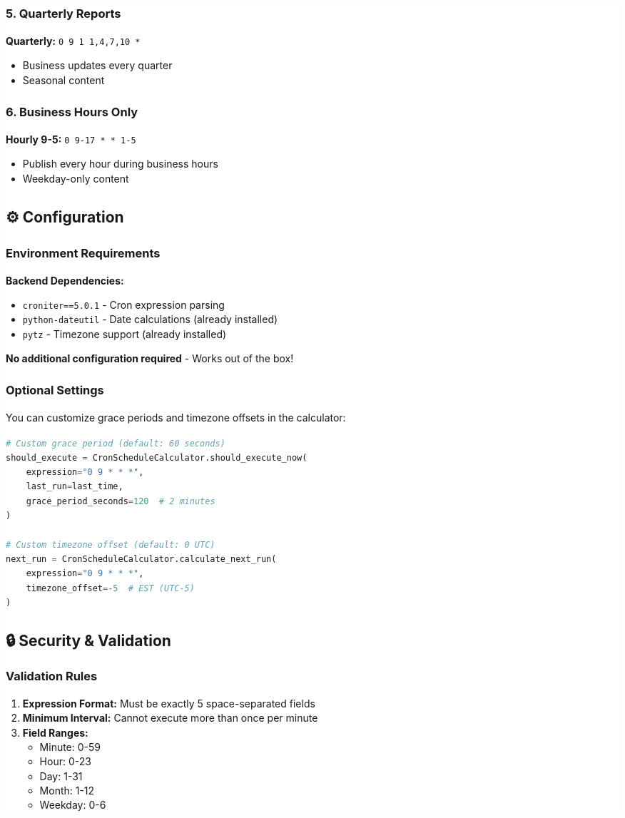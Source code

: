 ### 5. Quarterly Reports
**Quarterly:** `0 9 1 1,4,7,10 *`
- Business updates every quarter
- Seasonal content

### 6. Business Hours Only
**Hourly 9-5:** `0 9-17 * * 1-5`
- Publish every hour during business hours
- Weekday-only content

## ⚙️ Configuration

### Environment Requirements

**Backend Dependencies:**
- `croniter==5.0.1` - Cron expression parsing
- `python-dateutil` - Date calculations (already installed)
- `pytz` - Timezone support (already installed)

**No additional configuration required** - Works out of the box!

### Optional Settings

You can customize grace periods and timezone offsets in the calculator:

```python
# Custom grace period (default: 60 seconds)
should_execute = CronScheduleCalculator.should_execute_now(
    expression="0 9 * * *",
    last_run=last_time,
    grace_period_seconds=120  # 2 minutes
)

# Custom timezone offset (default: 0 UTC)
next_run = CronScheduleCalculator.calculate_next_run(
    expression="0 9 * * *",
    timezone_offset=-5  # EST (UTC-5)
)
```

## 🔒 Security & Validation

### Validation Rules

1. **Expression Format:** Must be exactly 5 space-separated fields
2. **Minimum Interval:** Cannot execute more than once per minute
3. **Field Ranges:**
   - Minute: 0-59
   - Hour: 0-23
   - Day: 1-31
   - Month: 1-12
   - Weekday: 0-6
